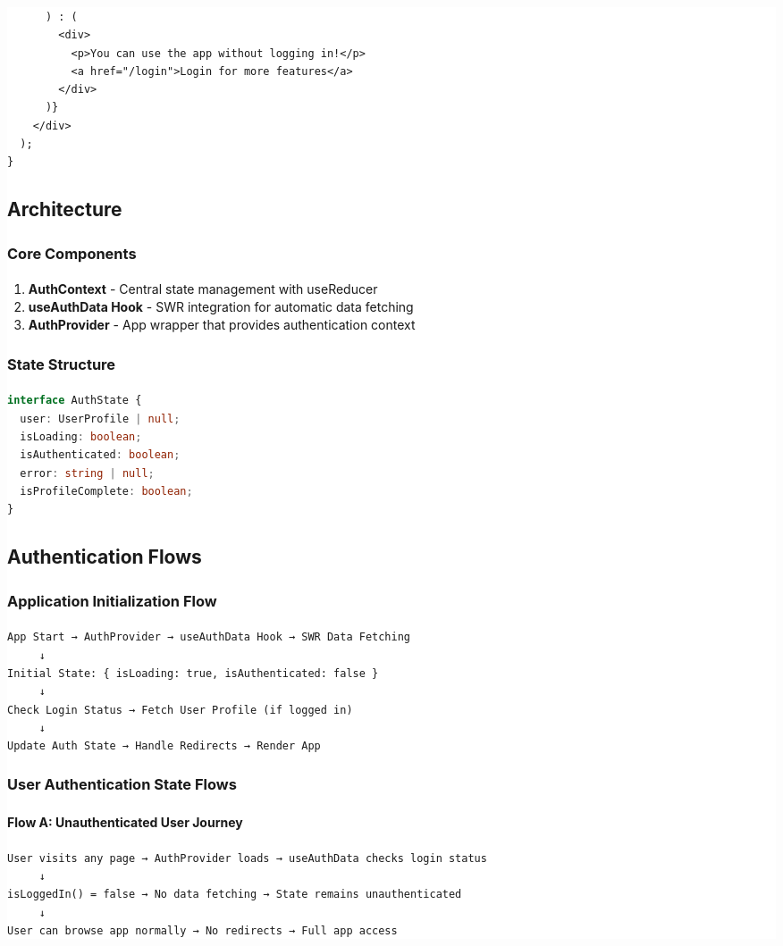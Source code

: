 ```tsx
      ) : (
        <div>
          <p>You can use the app without logging in!</p>
          <a href="/login">Login for more features</a>
        </div>
      )}
    </div>
  );
}
```

## Architecture

### Core Components

1. **AuthContext** - Central state management with useReducer
2. **useAuthData Hook** - SWR integration for automatic data fetching
3. **AuthProvider** - App wrapper that provides authentication context

### State Structure

```typescript
interface AuthState {
  user: UserProfile | null;
  isLoading: boolean;
  isAuthenticated: boolean;
  error: string | null;
  isProfileComplete: boolean;
}
```

## Authentication Flows

### Application Initialization Flow

```
App Start → AuthProvider → useAuthData Hook → SWR Data Fetching
     ↓
Initial State: { isLoading: true, isAuthenticated: false }
     ↓
Check Login Status → Fetch User Profile (if logged in)
     ↓
Update Auth State → Handle Redirects → Render App
```

### User Authentication State Flows

#### Flow A: Unauthenticated User Journey

```
User visits any page → AuthProvider loads → useAuthData checks login status
     ↓
isLoggedIn() = false → No data fetching → State remains unauthenticated
     ↓
User can browse app normally → No redirects → Full app access
```
